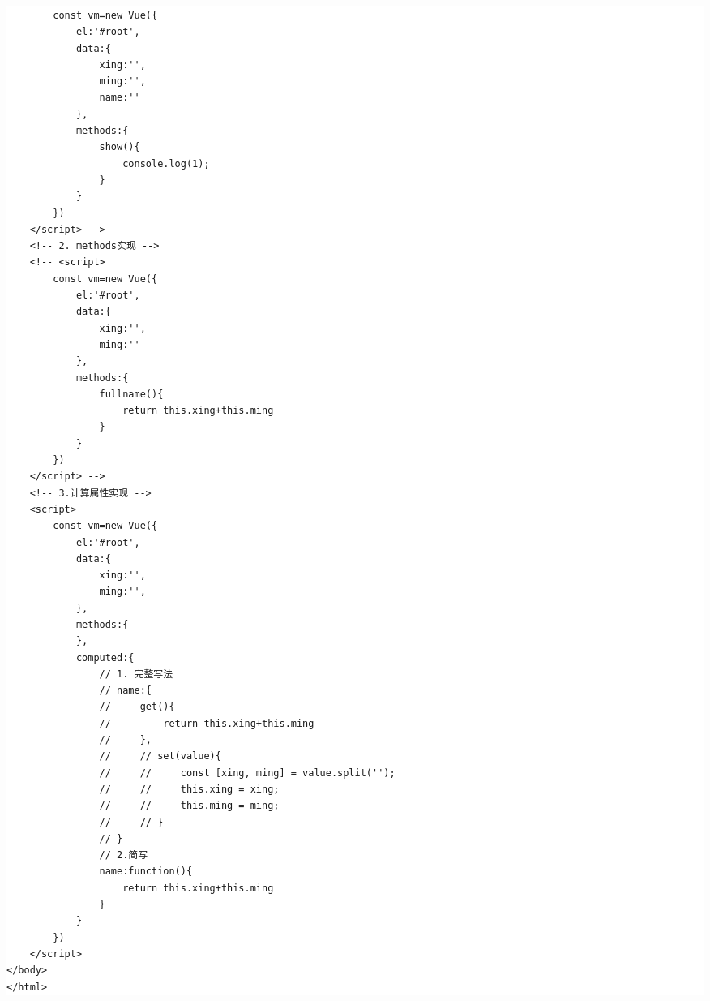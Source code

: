 ```
        const vm=new Vue({
            el:'#root',
            data:{
                xing:'',
                ming:'',
                name:''
            },
            methods:{
                show(){
                    console.log(1);
                }
            }
        })
    </script> -->
    <!-- 2. methods实现 -->
    <!-- <script>
        const vm=new Vue({
            el:'#root',
            data:{
                xing:'',
                ming:''
            },
            methods:{
                fullname(){
                    return this.xing+this.ming
                }
            }
        })
    </script> -->
    <!-- 3.计算属性实现 -->
    <script>
        const vm=new Vue({
            el:'#root',
            data:{
                xing:'',
                ming:'',
            },
            methods:{
            },
            computed:{
                // 1. 完整写法
                // name:{
                //     get(){
                //         return this.xing+this.ming
                //     },
                //     // set(value){
                //     //     const [xing, ming] = value.split('');
                //     //     this.xing = xing;
                //     //     this.ming = ming;
                //     // }
                // }
                // 2.简写
                name:function(){
                    return this.xing+this.ming
                }
            }
        })
    </script>
</body>
</html>

```
